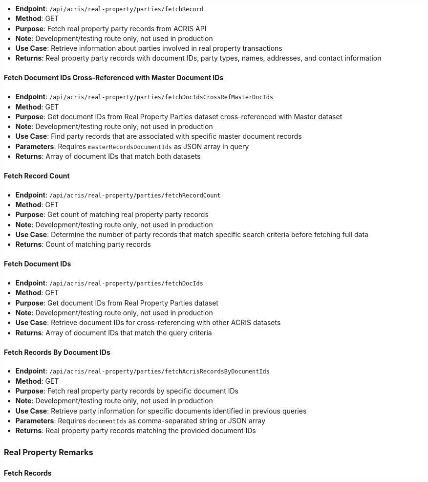- **Endpoint**: `/api/acris/real-property/parties/fetchRecord`
- **Method**: GET
- **Purpose**: Fetch real property party records from ACRIS API
- **Note**: Development/testing route only, not used in production
- **Use Case**: Retrieve information about parties involved in real property transactions
- **Returns**: Real property party records with document IDs, party types, names, addresses, and contact information

#### Fetch Document IDs Cross-Referenced with Master Document IDs

- **Endpoint**: `/api/acris/real-property/parties/fetchDocIdsCrossRefMasterDocIds`
- **Method**: GET
- **Purpose**: Get document IDs from Real Property Parties dataset cross-referenced with Master dataset
- **Note**: Development/testing route only, not used in production
- **Use Case**: Find party records that are associated with specific master document records
- **Parameters**: Requires `masterRecordsDocumentIds` as JSON array in query
- **Returns**: Array of document IDs that match both datasets

#### Fetch Record Count

- **Endpoint**: `/api/acris/real-property/parties/fetchRecordCount`
- **Method**: GET
- **Purpose**: Get count of matching real property party records
- **Note**: Development/testing route only, not used in production
- **Use Case**: Determine the number of party records that match specific search criteria before fetching full data
- **Returns**: Count of matching party records

#### Fetch Document IDs

- **Endpoint**: `/api/acris/real-property/parties/fetchDocIds`
- **Method**: GET
- **Purpose**: Get document IDs from Real Property Parties dataset
- **Note**: Development/testing route only, not used in production
- **Use Case**: Retrieve document IDs for cross-referencing with other ACRIS datasets
- **Returns**: Array of document IDs that match the query criteria

#### Fetch Records By Document IDs

- **Endpoint**: `/api/acris/real-property/parties/fetchAcrisRecordsByDocumentIds`
- **Method**: GET
- **Purpose**: Fetch real property party records by specific document IDs
- **Note**: Development/testing route only, not used in production
- **Use Case**: Retrieve party information for specific documents identified in previous queries
- **Parameters**: Requires `documentIds` as comma-separated string or JSON array
- **Returns**: Real property party records matching the provided document IDs

### Real Property Remarks

#### Fetch Records
